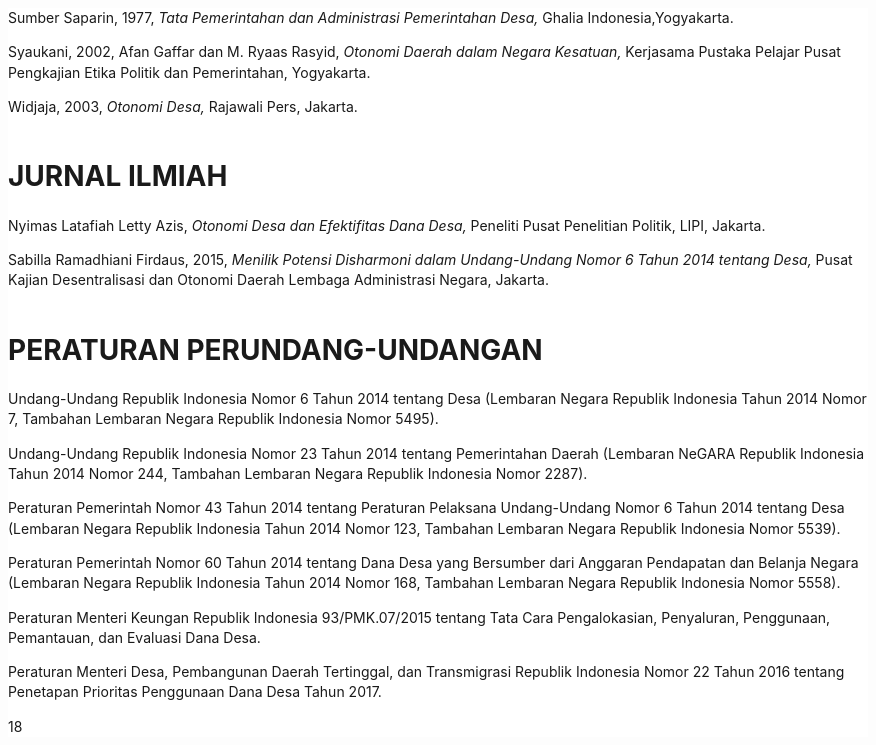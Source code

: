 <p><span class="font4">Sumber Saparin, 1977, </span><span class="font4" style="font-style:italic;">Tata Pemerintahan dan Administrasi Pemerintahan Desa,</span><span class="font4"> Ghalia Indonesia,Yogyakarta.</span></p>
<p><span class="font4">Syaukani, 2002, Afan Gaffar dan M. Ryaas Rasyid, </span><span class="font4" style="font-style:italic;">Otonomi Daerah dalam Negara Kesatuan,</span><span class="font4"> Kerjasama Pustaka Pelajar Pusat Pengkajian Etika Politik dan Pemerintahan, Yogyakarta.</span></p>
<p><span class="font4">Widjaja, 2003, </span><span class="font4" style="font-style:italic;">Otonomi Desa,</span><span class="font4"> Rajawali Pers, Jakarta.</span></p>
<h1><a name="bookmark18"></a><span class="font4" style="font-weight:bold;"><a name="bookmark19"></a>JURNAL ILMIAH</span></h1>
<p><span class="font4">Nyimas Latafiah Letty Azis, </span><span class="font4" style="font-style:italic;">Otonomi Desa dan Efektifitas Dana Desa,</span><span class="font4"> Peneliti Pusat Penelitian Politik, LIPI, Jakarta.</span></p>
<p><span class="font4">Sabilla Ramadhiani Firdaus, 2015, </span><span class="font4" style="font-style:italic;">Menilik Potensi Disharmoni dalam Undang-Undang Nomor 6 Tahun 2014 tentang Desa, </span><span class="font4">Pusat Kajian Desentralisasi dan Otonomi Daerah Lembaga Administrasi Negara, Jakarta.</span></p>
<h1><a name="bookmark20"></a><span class="font4" style="font-weight:bold;"><a name="bookmark21"></a>PERATURAN PERUNDANG-UNDANGAN</span></h1>
<p><span class="font4">Undang-Undang Republik Indonesia Nomor 6 Tahun 2014 tentang Desa (Lembaran Negara Republik Indonesia Tahun 2014 Nomor 7, Tambahan Lembaran Negara Republik Indonesia Nomor 5495).</span></p>
<p><span class="font4">Undang-Undang Republik Indonesia Nomor 23 Tahun 2014 tentang Pemerintahan Daerah (Lembaran NeGARA Republik Indonesia Tahun 2014 Nomor 244, Tambahan Lembaran Negara Republik Indonesia Nomor 2287).</span></p>
<p><span class="font4">Peraturan Pemerintah Nomor 43 Tahun 2014 tentang Peraturan Pelaksana Undang-Undang Nomor 6 Tahun 2014 tentang Desa (Lembaran Negara Republik Indonesia Tahun 2014 Nomor 123, Tambahan Lembaran Negara Republik Indonesia Nomor 5539).</span></p>
<p><span class="font4">Peraturan Pemerintah Nomor 60 Tahun 2014 tentang Dana Desa yang Bersumber dari Anggaran Pendapatan dan Belanja Negara (Lembaran Negara Republik Indonesia Tahun 2014 Nomor 168, Tambahan Lembaran Negara Republik Indonesia Nomor 5558).</span></p>
<p><span class="font4">Peraturan Menteri Keungan Republik Indonesia 93/PMK.07/2015 tentang Tata Cara Pengalokasian, Penyaluran, Penggunaan, Pemantauan, dan Evaluasi Dana Desa.</span></p>
<p><span class="font4">Peraturan Menteri Desa, Pembangunan Daerah Tertinggal, dan Transmigrasi Republik Indonesia Nomor 22 Tahun 2016 tentang Penetapan Prioritas Penggunaan Dana Desa Tahun 2017.</span></p>
<p><span class="font1">18</span></p>